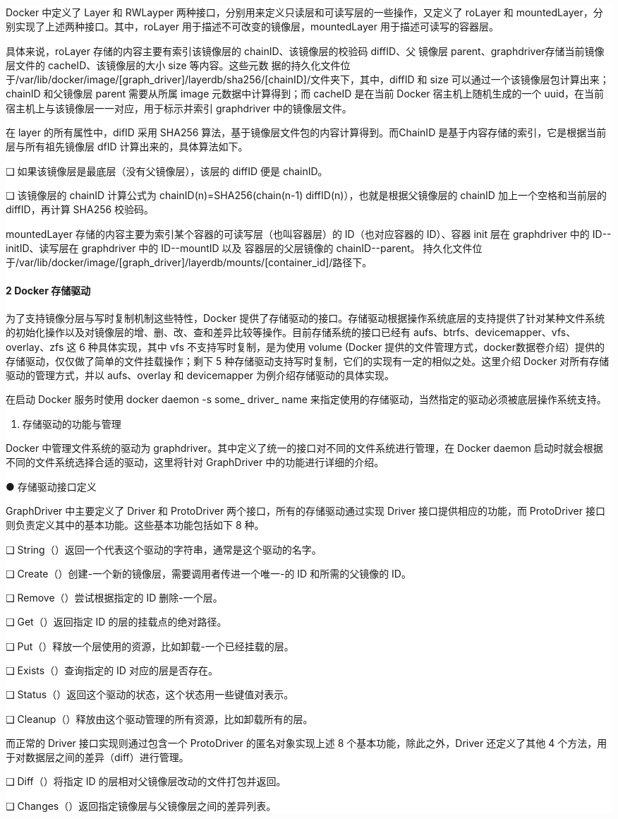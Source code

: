 Docker 中定义了 Layer 和 RWLayper 两种接口，分别用来定义只读层和可读写层的一些操作，又定义了 roLayer 和 mountedLayer，分别实现了上述两种接口。其中，roLayer 用于描述不可改变的镜像层，mountedLayer 用于描述可读写的容器层。

具体来说，roLayer 存储的内容主要有索引该镜像层的 chainID、该镜像层的校验码 diffID、父 镜像层 parent、graphdriver存储当前镜像层文件的 cacheID、该镜像层的大小 size 等内容。这些元数 据的持久化文件位于/var/lib/docker/image/[graph_driver]/layerdb/sha256/[chainID]/文件夹下，其中，diffID 和 size 可以通过一个该镜像层包计算出来；chainID 和父镜像层 parent 需要从所属 image 元数据中计算得到；而 cacheID 是在当前 Docker 宿主机上随机生成的一个 uuid，在当前宿主机上与该镜像层一一对应，用于标示并索引 graphdriver 中的镜像层文件。

在 layer 的所有属性中，difID 采用 SHA256 算法，基于镜像层文件包的内容计算得到。而ChainID 是基于内容存储的索引，它是根据当前层与所有祖先镜像层 dfID 计算出来的，具体算法如下。

❑ 如果该镜像层是最底层（没有父镜像层），该层的 diffID 便是 chainID。

❑ 该镜像层的 chainID 计算公式为 chainID(n)=SHA256(chain(n-1) diffID(n)），也就是根据父镜像层的 chainID 加上一个空格和当前层的 diffID，再计算 SHA256 校验码。

mountedLayer 存储的内容主要为索引某个容器的可读写层（也叫容器层）的 ID（也对应容器的 ID）、容器 init 层在 graphdriver 中的 ID--initID、读写层在 graphdriver 中的 ID--mountID 以及 容器层的父层镜像的 chainID--parent。 持久化文件位于/var/lib/docker/image/[graph_driver]/layerdb/mounts/[container_id]/路径下。

#### 2 Docker 存储驱动

为了支持镜像分层与写时复制机制这些特性，Docker 提供了存储驱动的接口。存储驱动根据操作系统底层的支持提供了针对某种文件系统的初始化操作以及对镜像层的增、删、改、查和差异比较等操作。目前存储系统的接口已经有 aufs、btrfs、devicemapper、vfs、overlay、zfs 这 6 种具体实现，其中 vfs 不支持写时复制，是为使用 volume  (Docker 提供的文件管理方式，docker数据卷介绍）提供的存储驱动，仅仅做了简单的文件挂载操作；剩下 5 种存储驱动支持写时复制，它们的实现有一定的相似之处。这里介绍 Docker 对所有存储驱动的管理方式，并以 aufs、overlay 和 devicemapper 为例介绍存储驱动的具体实现。

在启动 Docker 服务时使用 docker daemon -s some_ driver_ name 来指定使用的存储驱动，当然指定的驱动必须被底层操作系统支持。

1. 存储驱动的功能与管理

Docker 中管理文件系统的驱动为 graphdriver。其中定义了统一的接口对不同的文件系统进行管理，在 Docker daemon 启动时就会根据不同的文件系统选择合适的驱动，这里将针对 GraphDriver 中的功能进行详细的介绍。

● 存储驱动接口定义

GraphDriver 中主要定义了 Driver 和 ProtoDriver 两个接口，所有的存储驱动通过实现 Driver 接口提供相应的功能，而 ProtoDriver 接口则负责定义其中的基本功能。这些基本功能包括如下 8 种。

❑ String（）返回一个代表这个驱动的字符串，通常是这个驱动的名字。

❑ Create（）创建-一个新的镜像层，需要调用者传进一个唯一-的 ID 和所需的父镜像的 ID。

❑ Remove（）尝试根据指定的 ID 删除-一个层。

❑ Get（）返回指定 ID 的层的挂载点的绝对路径。

❑ Put（）释放一个层使用的资源，比如卸载-一个已经挂载的层。

❑ Exists（）查询指定的 ID 对应的层是否存在。

❑ Status（）返回这个驱动的状态，这个状态用一些键值对表示。

❑ Cleanup（）释放由这个驱动管理的所有资源，比如卸载所有的层。

而正常的 Driver 接口实现则通过包含一个 ProtoDriver 的匿名对象实现上述 8 个基本功能，除此之外，Driver 还定义了其他 4 个方法，用于对数据层之间的差异（diff）进行管理。

❑ Diff（）将指定 ID 的层相对父镜像层改动的文件打包并返回。

❑ Changes（）返回指定镜像层与父镜像层之间的差异列表。
